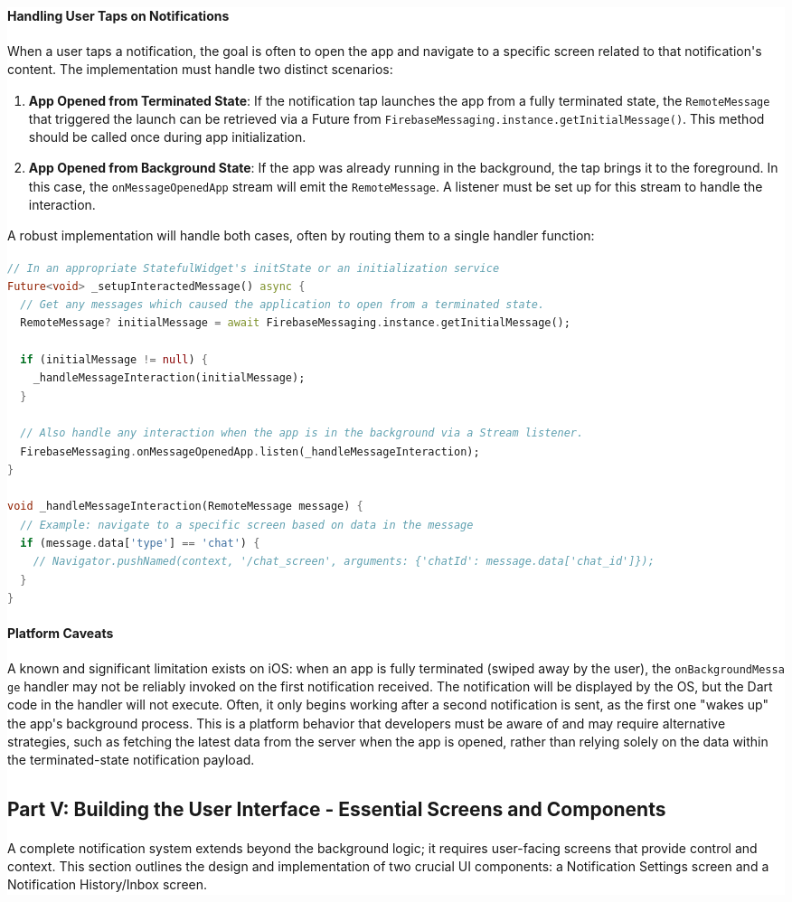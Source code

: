 #### Handling User Taps on Notifications

When a user taps a notification, the goal is often to open the app and navigate to a specific screen related to that notification's content. The implementation must handle two distinct scenarios:

1. **App Opened from Terminated State**: If the notification tap launches the app from a fully terminated state, the `RemoteMessage` that triggered the launch can be retrieved via a Future from `FirebaseMessaging.instance.getInitialMessage()`. This method should be called once during app initialization.

2. **App Opened from Background State**: If the app was already running in the background, the tap brings it to the foreground. In this case, the `onMessageOpenedApp` stream will emit the `RemoteMessage`. A listener must be set up for this stream to handle the interaction.

A robust implementation will handle both cases, often by routing them to a single handler function:

```dart
// In an appropriate StatefulWidget's initState or an initialization service
Future<void> _setupInteractedMessage() async {
  // Get any messages which caused the application to open from a terminated state.
  RemoteMessage? initialMessage = await FirebaseMessaging.instance.getInitialMessage();

  if (initialMessage != null) {
    _handleMessageInteraction(initialMessage);
  }

  // Also handle any interaction when the app is in the background via a Stream listener.
  FirebaseMessaging.onMessageOpenedApp.listen(_handleMessageInteraction);
}

void _handleMessageInteraction(RemoteMessage message) {
  // Example: navigate to a specific screen based on data in the message
  if (message.data['type'] == 'chat') {
    // Navigator.pushNamed(context, '/chat_screen', arguments: {'chatId': message.data['chat_id']});
  }
}
```

#### Platform Caveats

A known and significant limitation exists on iOS: when an app is fully terminated (swiped away by the user), the `onBackgroundMessage` handler may not be reliably invoked on the first notification received. The notification will be displayed by the OS, but the Dart code in the handler will not execute. Often, it only begins working after a second notification is sent, as the first one "wakes up" the app's background process. This is a platform behavior that developers must be aware of and may require alternative strategies, such as fetching the latest data from the server when the app is opened, rather than relying solely on the data within the terminated-state notification payload.

## Part V: Building the User Interface - Essential Screens and Components

A complete notification system extends beyond the background logic; it requires user-facing screens that provide control and context. This section outlines the design and implementation of two crucial UI components: a Notification Settings screen and a Notification History/Inbox screen.
